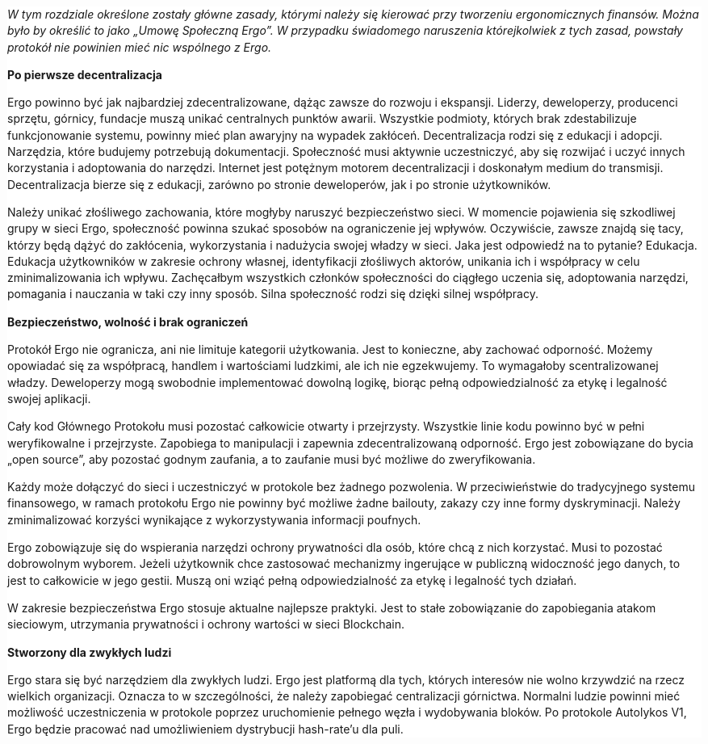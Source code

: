 *W tym rozdziale określone zostały główne zasady, którymi należy się kierować przy tworzeniu ergonomicznych finansów. Można było by określić to jako „Umowę Społeczną Ergo”. W przypadku świadomego naruszenia którejkolwiek z tych zasad, powstały protokół nie powinien mieć nic wspólnego z Ergo.*

**Po pierwsze decentralizacja**

Ergo powinno być jak najbardziej zdecentralizowane, dążąc zawsze do rozwoju i ekspansji. Liderzy, deweloperzy, producenci sprzętu, górnicy, fundacje muszą unikać centralnych punktów awarii. Wszystkie podmioty, których brak zdestabilizuje funkcjonowanie systemu, powinny mieć plan awaryjny na wypadek zakłóceń. Decentralizacja rodzi się z edukacji i adopcji. Narzędzia, które budujemy potrzebują dokumentacji. Społeczność musi aktywnie uczestniczyć, aby się rozwijać i uczyć innych korzystania i adoptowania do narzędzi. Internet jest potężnym motorem decentralizacji i doskonałym medium do transmisji. Decentralizacja bierze się z edukacji, zarówno po stronie deweloperów, jak i po stronie użytkowników.

Należy unikać złośliwego zachowania, które mogłyby naruszyć bezpieczeństwo sieci. W momencie pojawienia się szkodliwej grupy w sieci Ergo, społeczność powinna szukać sposobów na ograniczenie jej wpływów. Oczywiście, zawsze znajdą się tacy, którzy będą dążyć do zakłócenia, wykorzystania i nadużycia swojej władzy w sieci. Jaka jest odpowiedź na to pytanie? Edukacja. Edukacja użytkowników w zakresie ochrony własnej, identyfikacji złośliwych aktorów, unikania ich i współpracy w celu zminimalizowania ich wpływu. Zachęcałbym wszystkich członków społeczności do ciągłego uczenia się, adoptowania narzędzi, pomagania i nauczania w taki czy inny sposób. Silna społeczność rodzi się dzięki silnej współpracy. 

**Bezpieczeństwo, wolność i brak ograniczeń**

Protokół Ergo nie ogranicza, ani nie limituje kategorii użytkowania. Jest to konieczne, aby zachować odporność. Możemy opowiadać się za współpracą, handlem i wartościami ludzkimi, ale ich nie egzekwujemy. To wymagałoby scentralizowanej władzy. Deweloperzy mogą swobodnie implementować dowolną logikę, biorąc pełną odpowiedzialność za etykę i legalność swojej aplikacji.

Cały kod Głównego Protokołu musi pozostać całkowicie otwarty i przejrzysty. Wszystkie linie kodu powinno być w pełni weryfikowalne i przejrzyste. Zapobiega to manipulacji i zapewnia zdecentralizowaną odporność. Ergo jest zobowiązane do bycia „open source”, aby pozostać godnym zaufania, a to zaufanie musi być możliwe do zweryfikowania.

Każdy może dołączyć do sieci i uczestniczyć w protokole bez żadnego pozwolenia. W przeciwieństwie do tradycyjnego systemu finansowego, w ramach protokołu Ergo nie powinny być możliwe żadne bailouty, zakazy czy inne formy dyskryminacji. Należy zminimalizować korzyści wynikające z wykorzystywania informacji poufnych.

Ergo zobowiązuje się do wspierania narzędzi ochrony prywatności dla osób, które chcą z nich korzystać. Musi to pozostać dobrowolnym wyborem. Jeżeli użytkownik chce zastosować mechanizmy ingerujące w publiczną widoczność jego danych, to jest to całkowicie w jego gestii. Muszą oni wziąć pełną odpowiedzialność za etykę i legalność tych działań.

W zakresie bezpieczeństwa Ergo stosuje aktualne najlepsze praktyki. Jest to stałe zobowiązanie do zapobiegania atakom sieciowym, utrzymania prywatności i ochrony wartości w sieci Blockchain.

**Stworzony dla zwykłych ludzi**

Ergo stara się być narzędziem dla zwykłych ludzi. Ergo jest platformą dla tych, których interesów nie wolno krzywdzić na rzecz wielkich organizacji. Oznacza to w szczególności, że należy zapobiegać centralizacji górnictwa. Normalni ludzie powinni mieć możliwość uczestniczenia w protokole poprzez uruchomienie pełnego węzła i wydobywania bloków. Po protokole Autolykos V1, Ergo będzie pracować nad umożliwieniem dystrybucji hash-rate’u dla puli.
